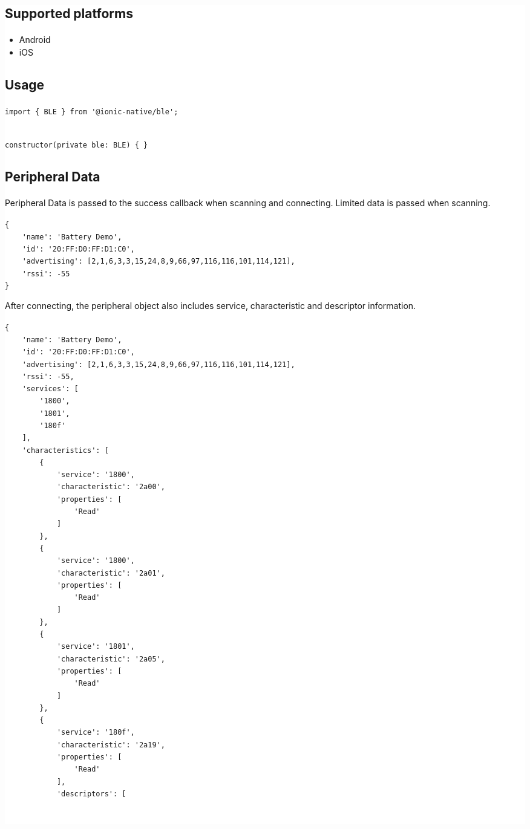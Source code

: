 

<h2><a class="anchor" name="platforms" href="#platforms"></a>Supported platforms</h2>
<ul>
  <li>Android</li><li>iOS</li>
</ul>






<h2><a class="anchor" name="usage" href="#usage"></a>Usage</h2>
<pre><code class="lang-typescript">import { BLE } from &#39;@ionic-native/ble&#39;;

constructor(private ble: BLE) { }
</code></pre>
<h2 id="peripheral-data">Peripheral Data</h2>
<p>Peripheral Data is passed to the success callback when scanning and connecting. Limited data is passed when scanning.</p>
<pre><code class="lang-typescript">{
    &#39;name&#39;: &#39;Battery Demo&#39;,
    &#39;id&#39;: &#39;20:FF:D0:FF:D1:C0&#39;,
    &#39;advertising&#39;: [2,1,6,3,3,15,24,8,9,66,97,116,116,101,114,121],
    &#39;rssi&#39;: -55
}
</code></pre>
<p>After connecting, the peripheral object also includes service, characteristic and descriptor information.</p>
<pre><code class="lang-typescript">{
    &#39;name&#39;: &#39;Battery Demo&#39;,
    &#39;id&#39;: &#39;20:FF:D0:FF:D1:C0&#39;,
    &#39;advertising&#39;: [2,1,6,3,3,15,24,8,9,66,97,116,116,101,114,121],
    &#39;rssi&#39;: -55,
    &#39;services&#39;: [
        &#39;1800&#39;,
        &#39;1801&#39;,
        &#39;180f&#39;
    ],
    &#39;characteristics&#39;: [
        {
            &#39;service&#39;: &#39;1800&#39;,
            &#39;characteristic&#39;: &#39;2a00&#39;,
            &#39;properties&#39;: [
                &#39;Read&#39;
            ]
        },
        {
            &#39;service&#39;: &#39;1800&#39;,
            &#39;characteristic&#39;: &#39;2a01&#39;,
            &#39;properties&#39;: [
                &#39;Read&#39;
            ]
        },
        {
            &#39;service&#39;: &#39;1801&#39;,
            &#39;characteristic&#39;: &#39;2a05&#39;,
            &#39;properties&#39;: [
                &#39;Read&#39;
            ]
        },
        {
            &#39;service&#39;: &#39;180f&#39;,
            &#39;characteristic&#39;: &#39;2a19&#39;,
            &#39;properties&#39;: [
                &#39;Read&#39;
            ],
            &#39;descriptors&#39;: [